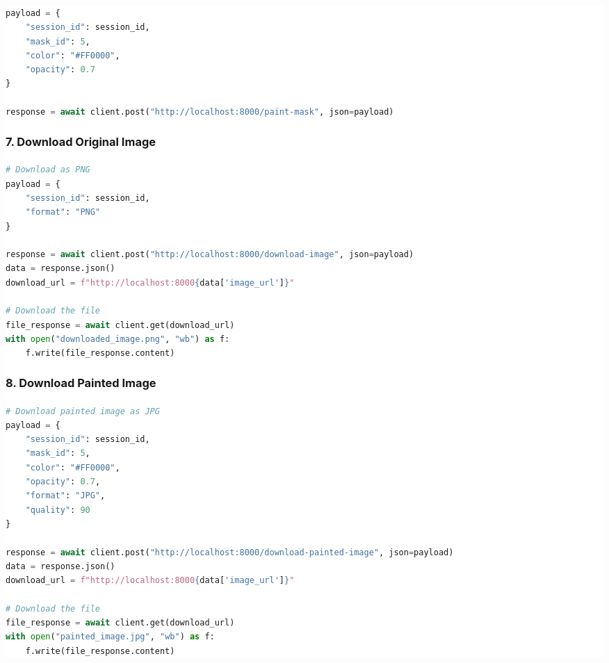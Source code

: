 ```python
payload = {
    "session_id": session_id,
    "mask_id": 5,
    "color": "#FF0000",
    "opacity": 0.7
}

response = await client.post("http://localhost:8000/paint-mask", json=payload)
```

### 7. Download Original Image

```python
# Download as PNG
payload = {
    "session_id": session_id,
    "format": "PNG"
}

response = await client.post("http://localhost:8000/download-image", json=payload)
data = response.json()
download_url = f"http://localhost:8000{data['image_url']}"

# Download the file
file_response = await client.get(download_url)
with open("downloaded_image.png", "wb") as f:
    f.write(file_response.content)
```

### 8. Download Painted Image

```python
# Download painted image as JPG
payload = {
    "session_id": session_id,
    "mask_id": 5,
    "color": "#FF0000",
    "opacity": 0.7,
    "format": "JPG",
    "quality": 90
}

response = await client.post("http://localhost:8000/download-painted-image", json=payload)
data = response.json()
download_url = f"http://localhost:8000{data['image_url']}"

# Download the file
file_response = await client.get(download_url)
with open("painted_image.jpg", "wb") as f:
    f.write(file_response.content)
```
